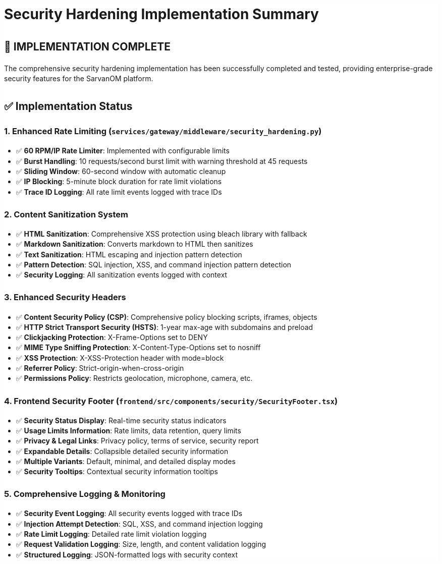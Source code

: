 # Security Hardening Implementation Summary

## 🎯 **IMPLEMENTATION COMPLETE**

The comprehensive security hardening implementation has been successfully completed and tested, providing enterprise-grade security features for the SarvanOM platform.

## ✅ **Implementation Status**

### **1. Enhanced Rate Limiting (`services/gateway/middleware/security_hardening.py`)**
- ✅ **60 RPM/IP Rate Limiter**: Implemented with configurable limits
- ✅ **Burst Handling**: 10 requests/second burst limit with warning threshold at 45 requests
- ✅ **Sliding Window**: 60-second window with automatic cleanup
- ✅ **IP Blocking**: 5-minute block duration for rate limit violations
- ✅ **Trace ID Logging**: All rate limit events logged with trace IDs

### **2. Content Sanitization System**
- ✅ **HTML Sanitization**: Comprehensive XSS protection using bleach library with fallback
- ✅ **Markdown Sanitization**: Converts markdown to HTML then sanitizes
- ✅ **Text Sanitization**: HTML escaping and injection pattern detection
- ✅ **Pattern Detection**: SQL injection, XSS, and command injection pattern detection
- ✅ **Security Logging**: All sanitization events logged with context

### **3. Enhanced Security Headers**
- ✅ **Content Security Policy (CSP)**: Comprehensive policy blocking scripts, iframes, objects
- ✅ **HTTP Strict Transport Security (HSTS)**: 1-year max-age with subdomains and preload
- ✅ **Clickjacking Protection**: X-Frame-Options set to DENY
- ✅ **MIME Type Sniffing Protection**: X-Content-Type-Options set to nosniff
- ✅ **XSS Protection**: X-XSS-Protection header with mode=block
- ✅ **Referrer Policy**: Strict-origin-when-cross-origin
- ✅ **Permissions Policy**: Restricts geolocation, microphone, camera, etc.

### **4. Frontend Security Footer (`frontend/src/components/security/SecurityFooter.tsx`)**
- ✅ **Security Status Display**: Real-time security status indicators
- ✅ **Usage Limits Information**: Rate limits, data retention, query limits
- ✅ **Privacy & Legal Links**: Privacy policy, terms of service, security report
- ✅ **Expandable Details**: Collapsible detailed security information
- ✅ **Multiple Variants**: Default, minimal, and detailed display modes
- ✅ **Security Tooltips**: Contextual security information tooltips

### **5. Comprehensive Logging & Monitoring**
- ✅ **Security Event Logging**: All security events logged with trace IDs
- ✅ **Injection Attempt Detection**: SQL, XSS, and command injection logging
- ✅ **Rate Limit Logging**: Detailed rate limit violation logging
- ✅ **Request Validation Logging**: Size, length, and content validation logging
- ✅ **Structured Logging**: JSON-formatted logs with security context
